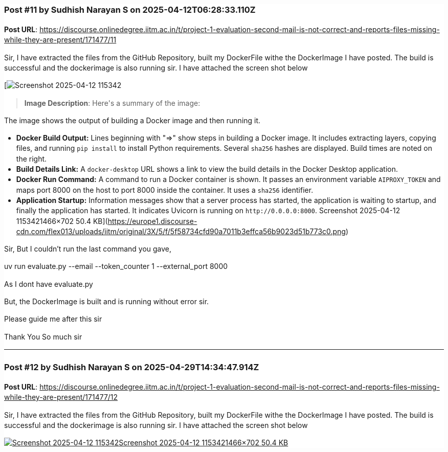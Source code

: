 
### Post #11 by Sudhish Narayan S on 2025-04-12T06:28:33.110Z
**Post URL**: https://discourse.onlinedegree.iitm.ac.in/t/project-1-evaluation-second-mail-is-not-correct-and-reports-files-missing-while-they-are-present/171477/11

Sir, I have extracted the files from the GitHub Repository, built my DockerFile withe the DockerImage I have posted. The build is successful and the dockerimage is also running sir. I have attached the screen shot below

[![Screenshot 2025-04-12 115342](https://europe1.discourse-cdn.com/flex013/uploads/iitm/original/3X/5/f/5f58734cfd90a7011b3effca56b9023d51b773c0.png)

> **Image Description**: Here's a summary of the image:

The image shows the output of building a Docker image and then running it.

*   **Docker Build Output:** Lines beginning with "=>" show steps in building a Docker image. It includes extracting layers, copying files, and running `pip install` to install Python requirements.  Several `sha256` hashes are displayed. Build times are noted on the right.
*   **Build Details Link:** A `docker-desktop` URL shows a link to view the build details in the Docker Desktop application.
*   **Docker Run Command:** A command to run a Docker container is shown. It passes an environment variable `AIPROXY_TOKEN` and maps port 8000 on the host to port 8000 inside the container. It uses a `sha256` identifier.
*   **Application Startup:** Information messages show that a server process has started, the application is waiting to startup, and finally the application has started. It indicates Uvicorn is running on `http://0.0.0.0:8000`.
Screenshot 2025-04-12 1153421466×702 50.4 KB](https://europe1.discourse-cdn.com/flex013/uploads/iitm/original/3X/5/f/5f58734cfd90a7011b3effca56b9023d51b773c0.png)

Sir, But I couldn’t run the last command you gave,

uv run evaluate.py --email <any email> --token_counter 1 --external_port 8000

As I dont have evaluate.py

But, the DockerImage is built and is running without error sir.

Please guide me after this sir

Thank You So much sir

---

### Post #12 by Sudhish Narayan S on 2025-04-29T14:34:47.914Z
**Post URL**: https://discourse.onlinedegree.iitm.ac.in/t/project-1-evaluation-second-mail-is-not-correct-and-reports-files-missing-while-they-are-present/171477/12

Sir, I have extracted the files from the GitHub Repository, built my DockerFile withe the DockerImage I have posted. The build is successful and the dockerimage is also running sir. I have attached the screen shot below

[![Screenshot 2025-04-12 115342](https://europe1.discourse-cdn.com/flex013/uploads/iitm/original/3X/5/f/5f58734cfd90a7011b3effca56b9023d51b773c0.png)Screenshot 2025-04-12 1153421466×702 50.4 KB](https://europe1.discourse-cdn.com/flex013/uploads/iitm/original/3X/5/f/5f58734cfd90a7011b3effca56b9023d51b773c0.png)
